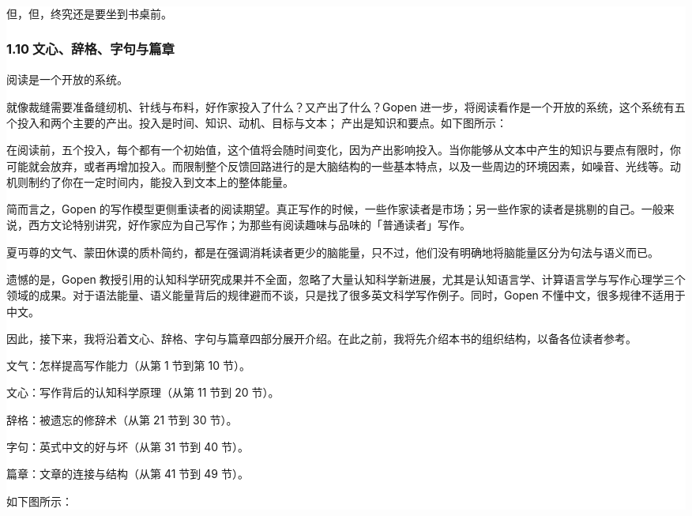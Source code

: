 但，但，终究还是要坐到书桌前。

### 1.10 ⽂心、辞格、字句与篇章

阅读是⼀个开放的系统。

就像裁缝需要准备缝纫机、针线与布料，好作家投入了什么？又产出了什么？Gopen 进一步，将阅读看作是一个开放的系统，这个系统有五个投入和两个主要的产出。投入是时间、知识、动机、目标与文本； 产出是知识和要点。如下图所示：

在阅读前，五个投入，每个都有一个初始值，这个值将会随时间变化，因为产出影响投入。当你能够从文本中产生的知识与要点有限时，你可能就会放弃，或者再增加投入。而限制整个反馈回路进行的是大脑结构的一些基本特点，以及一些周边的环境因素，如噪音、光线等。动机则制约了你在一定时间内，能投入到文本上的整体能量。

简而言之，Gopen 的写作模型更侧重读者的阅读期望。真正写作的时候，一些作家读者是市场；另一些作家的读者是挑剔的自己。一般来说，西方文论特别讲究，好作家应为自己写作；为那些有阅读趣味与品味的「普通读者」写作。

夏丏尊的文气、蒙田休谟的质朴简约，都是在强调消耗读者更少的脑能量，只不过，他们没有明确地将脑能量区分为句法与语义而已。

遗憾的是，Gopen 教授引用的认知科学研究成果并不全面，忽略了大量认知科学新进展，尤其是认知语言学、计算语言学与写作心理学三个领域的成果。对于语法能量、语义能量背后的规律避而不谈，只是找了很多英文科学写作例子。同时，Gopen 不懂中文，很多规律不适用于中文。

因此，接下来，我将沿着文心、辞格、字句与篇章四部分展开介绍。在此之前，我将先介绍本书的组织结构，以备各位读者参考。

文气：怎样提高写作能力（从第 1 节到第 10 节）。

文心：写作背后的认知科学原理（从第 11 节到 20 节）。

辞格：被遗忘的修辞术（从第 21 节到 30 节）。

字句：英式中文的好与坏（从第 31 节到 40 节）。

篇章：文章的连接与结构（从第 41 节到 49 节）。

如下图所示：
